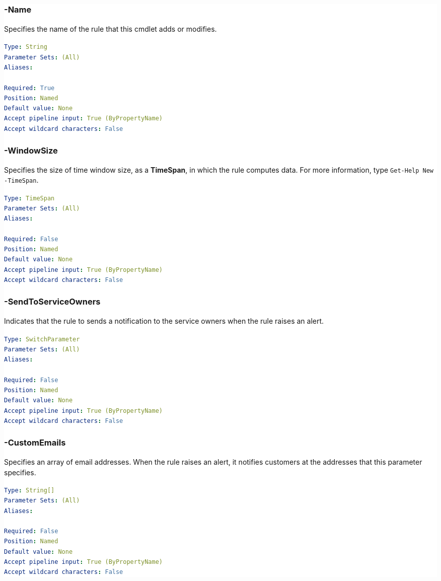 ### -Name
Specifies the name of the rule that this cmdlet adds or modifies.

```yaml
Type: String
Parameter Sets: (All)
Aliases: 

Required: True
Position: Named
Default value: None
Accept pipeline input: True (ByPropertyName)
Accept wildcard characters: False
```

### -WindowSize
Specifies the size of time window size, as a **TimeSpan**, in which the rule computes data.
For more information, type `Get-Help New-TimeSpan`.

```yaml
Type: TimeSpan
Parameter Sets: (All)
Aliases: 

Required: False
Position: Named
Default value: None
Accept pipeline input: True (ByPropertyName)
Accept wildcard characters: False
```

### -SendToServiceOwners
Indicates that the rule to sends a notification to the service owners when the rule raises an alert.

```yaml
Type: SwitchParameter
Parameter Sets: (All)
Aliases: 

Required: False
Position: Named
Default value: None
Accept pipeline input: True (ByPropertyName)
Accept wildcard characters: False
```

### -CustomEmails
Specifies an array of email addresses.
When the rule raises an alert, it notifies customers at the addresses that this parameter specifies.

```yaml
Type: String[]
Parameter Sets: (All)
Aliases: 

Required: False
Position: Named
Default value: None
Accept pipeline input: True (ByPropertyName)
Accept wildcard characters: False
```
